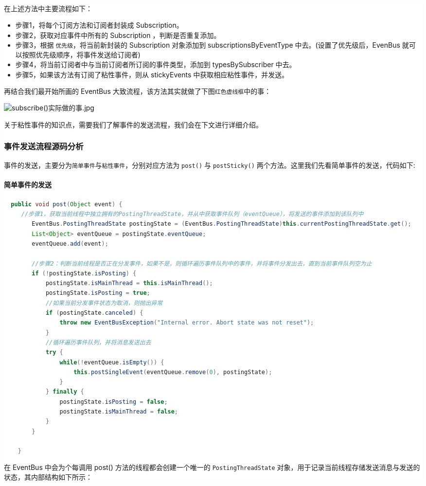 在上述方法中主要流程如下：

- 步骤1，将每个订阅方法和订阅者封装成 Subscription。
- 步骤2，获取对应事件中所有的 Subscription ，判断是否重复添加。
- 步骤3，根据 `优先级`，将当前新封装的 Subscription 对象添加到 subscriptionsByEventType 中去。(设置了优先级后，EvenBus 就可以按照优先级顺序，将事件发送给订阅者)
- 步骤4，将当前订阅者中与当前订阅者所订阅的事件类型，添加到 typesBySubscriber 中去。
- 步骤5，如果该方法有订阅了粘性事件，则从 stickyEvents 中获取相应粘性事件，并发送。

再结合我们最开始所画的 EventBus 大致流程，该方法其实就做了下图`红色虚线框`中的事：

![subscribe()实际做的事.jpg](https://upload-images.jianshu.io/upload_images/2824145-ca5fbf7148b348d1.jpg?imageMogr2/auto-orient/strip%7CimageView2/2/w/1240)

关于粘性事件的知识点，需要我们了解事件的发送流程，我们会在下文进行详细介绍。

### 事件发送流程源码分析

事件的发送，主要分为`简单事件`与`粘性事件`，分别对应方法为  `post()` 与 `postSticky()` 两个方法。这里我们先看简单事件的发送，代码如下:

#### 简单事件的发送

```java
  public void post(Object event) {
     //步骤1，获取当前线程中独立拥有的PostingThreadState，并从中获取事件队列（eventQueue），将发送的事件添加到该队列中
        EventBus.PostingThreadState postingState = (EventBus.PostingThreadState)this.currentPostingThreadState.get();
        List<Object> eventQueue = postingState.eventQueue;
        eventQueue.add(event);

        //步骤2：判断当前线程是否正在分发事件，如果不是，则循环遍历事件队列中的事件，并将事件分发出去，直到当前事件队列空为止
        if (!postingState.isPosting) {
            postingState.isMainThread = this.isMainThread();
            postingState.isPosting = true;
            //如果当前分发事件状态为取消，则抛出异常
            if (postingState.canceled) {
                throw new EventBusException("Internal error. Abort state was not reset");
            }
            //循环遍历事件队列，并将消息发送出去
            try {
                while(!eventQueue.isEmpty()) {
                    this.postSingleEvent(eventQueue.remove(0), postingState);
                }
            } finally {
                postingState.isPosting = false;
                postingState.isMainThread = false;
            }
        }

    }

```

在 EventBus 中会为个每调用 post() 方法的线程都会创建一个唯一的 `PostingThreadState` 对象，用于记录当前线程存储发送消息与发送的状态，其内部结构如下所示：
